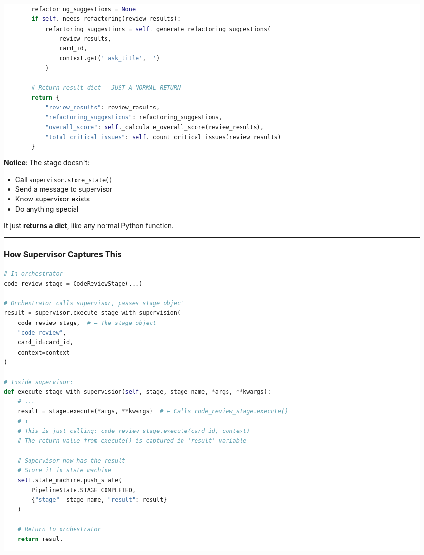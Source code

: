 ```python
        refactoring_suggestions = None
        if self._needs_refactoring(review_results):
            refactoring_suggestions = self._generate_refactoring_suggestions(
                review_results,
                card_id,
                context.get('task_title', '')
            )

        # Return result dict - JUST A NORMAL RETURN
        return {
            "review_results": review_results,
            "refactoring_suggestions": refactoring_suggestions,
            "overall_score": self._calculate_overall_score(review_results),
            "total_critical_issues": self._count_critical_issues(review_results)
        }
```

**Notice**: The stage doesn't:
- Call `supervisor.store_state()`
- Send a message to supervisor
- Know supervisor exists
- Do anything special

It just **returns a dict**, like any normal Python function.

---

### How Supervisor Captures This

```python
# In orchestrator
code_review_stage = CodeReviewStage(...)

# Orchestrator calls supervisor, passes stage object
result = supervisor.execute_stage_with_supervision(
    code_review_stage,  # ← The stage object
    "code_review",
    card_id=card_id,
    context=context
)

# Inside supervisor:
def execute_stage_with_supervision(self, stage, stage_name, *args, **kwargs):
    # ...
    result = stage.execute(*args, **kwargs)  # ← Calls code_review_stage.execute()
    # ↑
    # This is just calling: code_review_stage.execute(card_id, context)
    # The return value from execute() is captured in 'result' variable

    # Supervisor now has the result
    # Store it in state machine
    self.state_machine.push_state(
        PipelineState.STAGE_COMPLETED,
        {"stage": stage_name, "result": result}
    )

    # Return to orchestrator
    return result
```

---